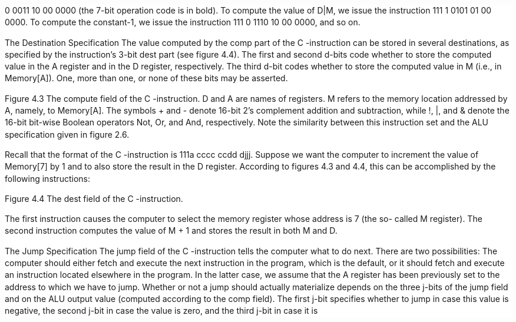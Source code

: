 0 0011 10
00 0000 (the 7-bit operation code is in bold). To compute the value
of D|M, we issue the instruction 111
1 0101 01
00 0000. To compute the constant-1, we issue the
instruction 111
0
 1110 
10
00 0000, and so on.</p>
<p>The Destination Specification
 The value computed by the comp part of the 
C
-instruction can be stored in
several destinations, as specified by the instruction’s 3-bit dest part (see figure 4.4). The first and second
d-bits code whether to store the computed value in the A register and in the D register, respectively. The
third d-bit codes whether to store the computed value in M (i.e., in Memory[A]). One, more than one, or
none of these bits may be asserted.</p>
<p>Figure 4.3
 The compute field of the 
C
-instruction. D and A are names of registers. M refers to the
memory location addressed by A, namely, to Memory[A]. The symbols + and - denote 16-bit 2’s
complement addition and subtraction, while !, |, and &amp; denote the 16-bit bit-wise Boolean operators Not,
Or, and And, respectively. Note the similarity between this instruction set and the ALU specification
given in figure 2.6.</p>
<p>Recall that the format of the 
C
-instruction is 111a cccc ccdd djjj. Suppose we want the computer to
increment the value of Memory[7] by 1 and to also store the result in the D register. According to figures
4.3 and 4.4, this can be accomplished by the following instructions:</p>
<p>Figure 4.4
 The dest field of the 
C
-instruction.</p>
<p>The first instruction causes the computer to select the memory register whose address is 7 (the so-
called M register). The second instruction computes the value of M + 1 and stores the result in both M and
D.</p>
<p>The Jump Specification
 The 
jump
 field of the 
C
-instruction tells the computer what to do next. There are
two possibilities: The computer should either fetch and execute the next instruction in the program, which
is the default, or it should fetch and execute an instruction located elsewhere in the program. In the latter
case, we assume that the A register has been previously set to the address to which we have to jump.
Whether or not a jump should actually materialize depends on the three j-bits of the jump field and on
the ALU output value (computed according to the comp field). The first j-bit specifies whether to jump in
case this value is negative, the second j-bit in case the value is zero, and the third j-bit in case it is